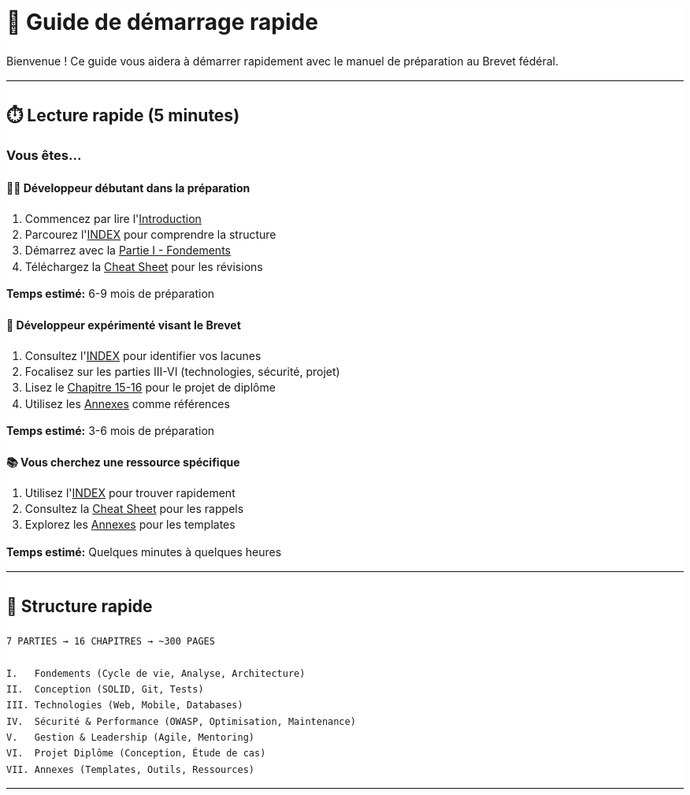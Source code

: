 # 🚀 Guide de démarrage rapide

Bienvenue ! Ce guide vous aidera à démarrer rapidement avec le manuel de préparation au Brevet fédéral.

---

## ⏱️ Lecture rapide (5 minutes)

### Vous êtes...

#### 👨‍💻 **Développeur débutant dans la préparation**
1. Commencez par lire l'[Introduction](./README.md)
2. Parcourez l'[INDEX](./INDEX.md) pour comprendre la structure
3. Démarrez avec la [Partie I - Fondements](./partie-1-fondements/)
4. Téléchargez la [Cheat Sheet](./CHEAT-SHEET.md) pour les révisions

**Temps estimé:** 6-9 mois de préparation

#### 🎯 **Développeur expérimenté visant le Brevet**
1. Consultez l'[INDEX](./INDEX.md) pour identifier vos lacunes
2. Focalisez sur les parties III-VI (technologies, sécurité, projet)
3. Lisez le [Chapitre 15-16](./partie-6-projet-brevet/) pour le projet de diplôme
4. Utilisez les [Annexes](./partie-7-annexes/) comme références

**Temps estimé:** 3-6 mois de préparation

#### 📚 **Vous cherchez une ressource spécifique**
1. Utilisez l'[INDEX](./INDEX.md) pour trouver rapidement
2. Consultez la [Cheat Sheet](./CHEAT-SHEET.md) pour les rappels
3. Explorez les [Annexes](./partie-7-annexes/) pour les templates

**Temps estimé:** Quelques minutes à quelques heures

---

## 📖 Structure rapide

```
7 PARTIES → 16 CHAPITRES → ~300 PAGES

I.   Fondements (Cycle de vie, Analyse, Architecture)
II.  Conception (SOLID, Git, Tests)
III. Technologies (Web, Mobile, Databases)
IV.  Sécurité & Performance (OWASP, Optimisation, Maintenance)
V.   Gestion & Leadership (Agile, Mentoring)
VI.  Projet Diplôme (Conception, Étude de cas)
VII. Annexes (Templates, Outils, Ressources)
```

---
